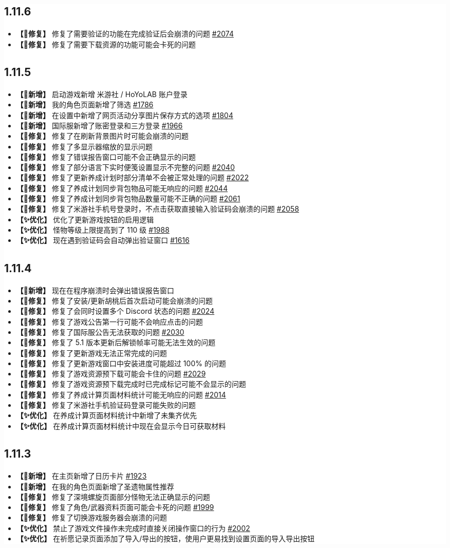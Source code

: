 ## 1.11.6 <Badge text="hotfix" type="warning" />

- **【🔨修复】** 修复了需要验证的功能在完成验证后会崩溃的问题 [#2074](https://github.com/DGP-Studio/Snap.Hutao/issues/2074)
- **【🔨修复】** 修复了需要下载资源的功能可能会卡死的问题

## 1.11.5

- **【🎉新增】** 启动游戏新增 米游社 / HoYoLAB 账户登录
- **【🎉新增】** 我的角色页面新增了筛选 [#1786](https://github.com/DGP-Studio/Snap.Hutao/issues/1786)
- **【🎉新增】** 在设置中新增了网页活动分享图片保存方式的选项 [#1804](https://github.com/DGP-Studio/Snap.Hutao/issues/1804)
- **【🎉新增】** 国际服新增了账密登录和三方登录 [#1966](https://github.com/DGP-Studio/Snap.Hutao/issues/1966)
- **【🔨修复】** 修复了在刷新背景图片时可能会崩溃的问题
- **【🔨修复】** 修复了多显示器缩放的显示问题
- **【🔨修复】** 修复了错误报告窗口可能不会正确显示的问题
- **【🔨修复】** 修复了部分语言下实时便笺设置显示不完整的问题 [#2040](https://github.com/DGP-Studio/Snap.Hutao/issues/2040)
- **【🔨修复】** 修复了更新养成计划时部分清单不会被正常处理的问题 [#2022](https://github.com/DGP-Studio/Snap.Hutao/issues/2022)
- **【🔨修复】** 修复了养成计划同步背包物品可能无响应的问题 [#2044](https://github.com/DGP-Studio/Snap.Hutao/issues/2044)
- **【🔨修复】** 修复了养成计划同步背包物品数量可能不正确的问题 [#2061](https://github.com/DGP-Studio/Snap.Hutao/issues/2061)
- **【🔨修复】** 修复了米游社手机号登录时，不点击获取直接输入验证码会崩溃的问题 [#2058](https://github.com/DGP-Studio/Snap.Hutao/issues/2058)
- **【✨优化】** 优化了更新游戏按钮的启用逻辑
- **【✨优化】** 怪物等级上限提高到了 110 级 [#1988](https://github.com/DGP-Studio/Snap.Hutao/issues/1988)
- **【✨优化】** 现在遇到验证码会自动弹出验证窗口 [#1616](https://github.com/DGP-Studio/Snap.Hutao/issues/1616)

## 1.11.4

- **【🎉新增】** 现在在程序崩溃时会弹出错误报告窗口
- **【🔨修复】** 修复了安装/更新胡桃后首次启动可能会崩溃的问题
- **【🔨修复】** 修复了会同时设置多个 Discord 状态的问题 [#2024](https://github.com/DGP-Studio/Snap.Hutao/issues/2024)
- **【🔨修复】** 修复了游戏公告第一行可能不会响应点击的问题
- **【🔨修复】** 修复了国际服公告无法获取的问题 [#2030](https://github.com/DGP-Studio/Snap.Hutao/issues/2030)
- **【🔨修复】** 修复了 5.1 版本更新后解锁帧率可能无法生效的问题
- **【🔨修复】** 修复了更新游戏无法正常完成的问题
- **【🔨修复】** 修复了更新游戏窗口中安装进度可能超过 100% 的问题
- **【🔨修复】** 修复了游戏资源预下载可能会卡住的问题 [#2029](https://github.com/DGP-Studio/Snap.Hutao/issues/2029)
- **【🔨修复】** 修复了游戏资源预下载完成时已完成标记可能不会显示的问题
- **【🔨修复】** 修复了养成计算页面材料统计可能无响应的问题 [#2014](https://github.com/DGP-Studio/Snap.Hutao/issues/2014)
- **【🔨修复】** 修复了米游社手机验证码登录可能失败的问题
- **【✨优化】** 在养成计算页面材料统计中新增了未集齐优先
- **【✨优化】** 在养成计算页面材料统计中现在会显示今日可获取材料

## 1.11.3

- **【🎉新增】** 在主页新增了日历卡片 [#1923](https://github.com/DGP-Studio/Snap.Hutao/issues/1923)
- **【🎉新增】** 在我的角色页面新增了圣遗物属性推荐
- **【🔨修复】** 修复了深境螺旋页面部分怪物无法正确显示的问题
- **【🔨修复】** 修复了角色/武器资料页面可能会卡死的问题 [#1999](https://github.com/DGP-Studio/Snap.Hutao/issues/1999)
- **【🔨修复】** 修复了切换游戏服务器会崩溃的问题
- **【✨优化】** 禁止了游戏文件操作未完成时直接关闭操作窗口的行为 [#2002](https://github.com/DGP-Studio/Snap.Hutao/issues/2002)
- **【✨优化】** 在祈愿记录页面添加了导入/导出的按钮，使用户更易找到设置页面的导入导出按钮
